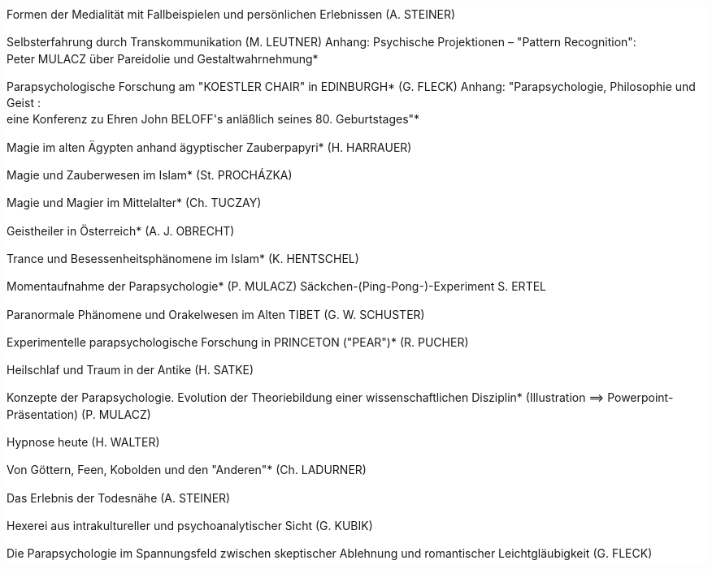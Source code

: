 Formen der Medialität
mit Fallbeispielen und persönlichen Erlebnissen
(A. STEINER)

Selbsterfahrung durch Transkommunikation
(M. LEUTNER)
Anhang:  Psychische Projektionen – "Pattern Recognition":  
Peter MULACZ über Pareidolie und Gestaltwahrnehmung*

Parapsychologische Forschung am "KOESTLER CHAIR" in EDINBURGH*
(G. FLECK)
Anhang:  "Parapsychologie, Philosophie und Geist :  
eine Konferenz zu Ehren John BELOFF's anläßlich seines 80. Geburtstages"*

Magie im alten Ägypten anhand ägyptischer Zauberpapyri*
(H. HARRAUER)

Magie und Zauberwesen im Islam*
(St. PROCHÁZKA)

Magie und Magier im Mittelalter*
(Ch. TUCZAY)

Geistheiler in Österreich*
(A. J. OBRECHT)

Trance und Besessenheitsphänomene im Islam*
(K. HENTSCHEL)

Momentaufnahme der Parapsychologie*
(P. MULACZ)
Säckchen-(Ping-Pong-)-Experiment S. ERTEL

Paranormale Phänomene und Orakelwesen im Alten TIBET
(G. W. SCHUSTER)

Experimentelle parapsychologische Forschung in PRINCETON ("PEAR")*
(R. PUCHER)

Heilschlaf und Traum in der Antike
(H. SATKE)

Konzepte der Parapsychologie. Evolution der Theoriebildung einer wissenschaftlichen Disziplin*
(Illustration ==> Powerpoint-Präsentation)
(P. MULACZ)

Hypnose heute
(H. WALTER)

Von Göttern, Feen, Kobolden und den "Anderen"*
(Ch. LADURNER)

Das Erlebnis der Todesnähe
(A. STEINER)

Hexerei aus intrakultureller und psychoanalytischer Sicht
(G. KUBIK)

Die Parapsychologie im Spannungsfeld zwischen skeptischer Ablehnung und romantischer Leichtgläubigkeit
(G. FLECK)
